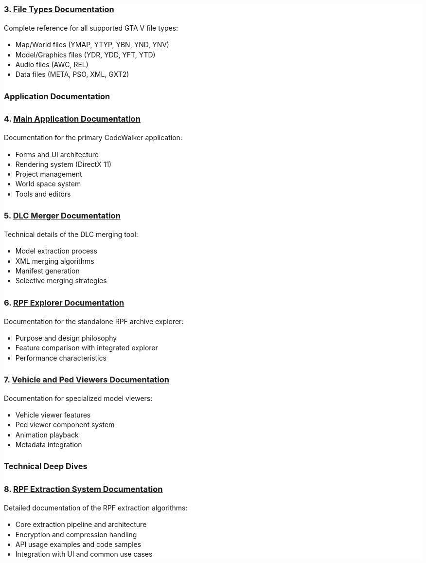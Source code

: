 ### 3. [File Types Documentation](file_types_documentation.md)
Complete reference for all supported GTA V file types:
- Map/World files (YMAP, YTYP, YBN, YND, YNV)
- Model/Graphics files (YDR, YDD, YFT, YTD)
- Audio files (AWC, REL)
- Data files (META, PSO, XML, GXT2)

### Application Documentation
### 4. [Main Application Documentation](main_application_documentation.md)
Documentation for the primary CodeWalker application:
- Forms and UI architecture
- Rendering system (DirectX 11)
- Project management
- World space system
- Tools and editors

### 5. [DLC Merger Documentation](dlcmerger_documentation.md)
Technical details of the DLC merging tool:
- Model extraction process
- XML merging algorithms
- Manifest generation
- Selective merging strategies

### 6. [RPF Explorer Documentation](rpfexplorer_documentation.md)
Documentation for the standalone RPF archive explorer:
- Purpose and design philosophy
- Feature comparison with integrated explorer
- Performance characteristics

### 7. [Vehicle and Ped Viewers Documentation](vehicles_peds_documentation.md)
Documentation for specialized model viewers:
- Vehicle viewer features
- Ped viewer component system
- Animation playback
- Metadata integration

### Technical Deep Dives
### 8. [RPF Extraction System Documentation](rpf_extraction_documentation.md)
Detailed documentation of the RPF extraction algorithms:
- Core extraction pipeline and architecture
- Encryption and compression handling
- API usage examples and code samples
- Integration with UI and common use cases
